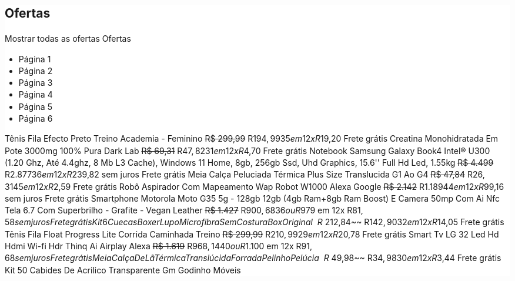## Ofertas
Mostrar todas as ofertas Ofertas
  * Página 1
  * Página 2
  * Página 3
  * Página 4
  * Página 5
  * Página 6


Tênis Fila Efecto Preto Treino Academia - Feminino
~~R$ 299,99~~
R$194,9935% OFF
em 12x R$19,20
Frete grátis
Creatina Monohidratada Em Pote 3000mg 100% Pura Dark Lab
~~R$ 69,31~~
R$47,8231% OFF
em 12x R$4,70
Frete grátis
Notebook Samsung Galaxy Book4 Intel® U300 (1.20 Ghz, Até 4.4ghz, 8 Mb L3 Cache), Windows 11 Home, 8gb, 256gb Ssd, Uhd Graphics, 15.6'' Full Hd Led, 1.55kg
~~R$ 4.499~~
R$2.87736% OFF
em 12x R$239,82 sem juros
Frete grátis
Meia Calça Peluciada Térmica Plus Size Translucida G1 Ao G4
~~R$ 47,84~~
R$26,3145% OFF
em 12x R$2,59
Frete grátis
Robô Aspirador Com Mapeamento Wap Robot W1000 Alexa Google
~~R$ 2.142~~
R$1.18944% OFF
em 12x R$99,16 sem juros
Frete grátis
Smartphone Motorola Moto G35 5g - 128gb 12gb (4gb Ram+8gb Ram Boost) E Camera 50mp Com Ai Nfc Tela 6.7 Com Superbrilho - Grafite - Vegan Leather
~~R$ 1.427~~
R$900,6836% OFF no Pix
ou R$979 em 12x R$81,58 sem juros
Frete grátis
Kit 6 Cuecas Boxer Lupo Microfibra Sem Costura Box Original
~~R$ 212,84~~
R$142,9032% OFF
em 12x R$14,05
Frete grátis
Tênis Fila Float Progress Lite Corrida Caminhada Treino
~~R$ 299,99~~
R$210,9929% OFF
em 12x R$20,78
Frete grátis
Smart Tv LG 32 Led Hd Hdmi Wi-fi Hdr Thinq Ai Airplay Alexa
~~R$ 1.619~~
R$968,1440% OFF no Pix
ou R$1.100 em 12x R$91,68 sem juros
Frete grátis
Meia Calça De Lã Térmica Translúcida Forrada Pelinho Pelúcia
~~R$ 49,98~~
R$34,9830% OFF
em 12x R$3,44
Frete grátis
Kit 50 Cabides De Acrilico Transparente Gm Godinho Móveis